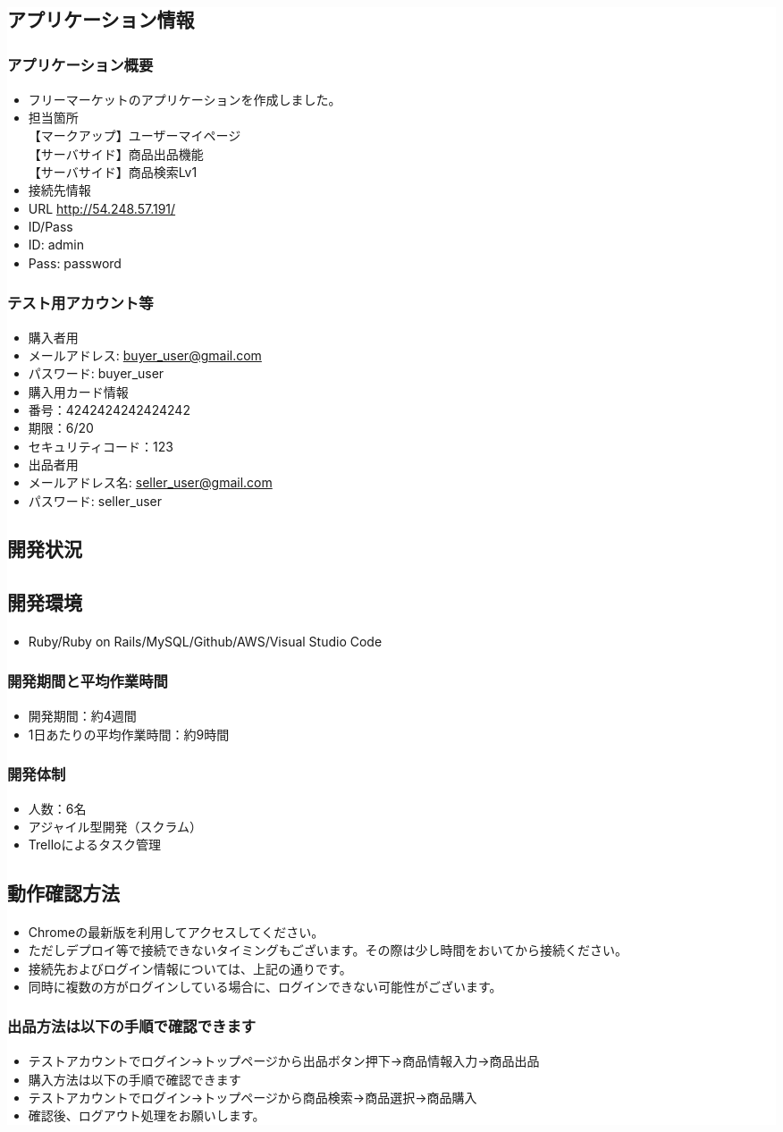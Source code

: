 ## アプリケーション情報
### アプリケーション概要
- フリーマーケットのアプリケーションを作成しました。
- 担当箇所  
【マークアップ】ユーザーマイページ  
【サーバサイド】商品出品機能  
【サーバサイド】商品検索Lv1  
- 接続先情報
- URL http://54.248.57.191/
- ID/Pass
- ID: admin
- Pass: password
### テスト用アカウント等
- 購入者用
- メールアドレス: buyer_user@gmail.com
- パスワード: buyer_user
- 購入用カード情報
- 番号：4242424242424242
- 期限：6/20
- セキュリティコード：123
- 出品者用
- メールアドレス名: seller_user@gmail.com
- パスワード: seller_user

## 開発状況
## 開発環境
- Ruby/Ruby on Rails/MySQL/Github/AWS/Visual Studio Code
### 開発期間と平均作業時間
- 開発期間：約4週間
- 1日あたりの平均作業時間：約9時間
### 開発体制
- 人数：6名
- アジャイル型開発（スクラム）
- Trelloによるタスク管理

## 動作確認方法
- Chromeの最新版を利用してアクセスしてください。
- ただしデプロイ等で接続できないタイミングもございます。その際は少し時間をおいてから接続ください。
- 接続先およびログイン情報については、上記の通りです。
- 同時に複数の方がログインしている場合に、ログインできない可能性がございます。
### 出品方法は以下の手順で確認できます
- テストアカウントでログイン→トップページから出品ボタン押下→商品情報入力→商品出品
- 購入方法は以下の手順で確認できます
- テストアカウントでログイン→トップページから商品検索→商品選択→商品購入
- 確認後、ログアウト処理をお願いします。
